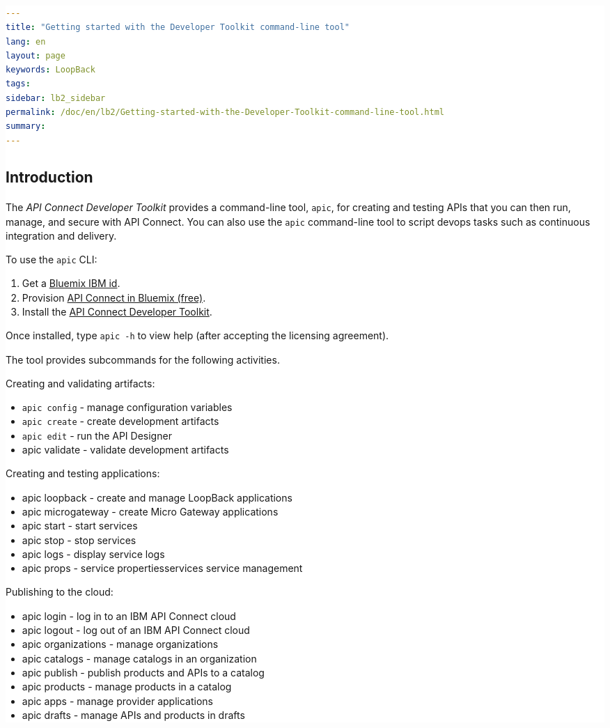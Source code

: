 ```yaml
---
title: "Getting started with the Developer Toolkit command-line tool"
lang: en
layout: page
keywords: LoopBack
tags:
sidebar: lb2_sidebar
permalink: /doc/en/lb2/Getting-started-with-the-Developer-Toolkit-command-line-tool.html
summary:
---
```


## Introduction

The _API Connect Developer Toolkit_ provides a command-line tool, `apic`, for creating and testing APIs that you can then run, manage, and secure with API Connect.
You can also use the `apic` command-line tool to script devops tasks such as continuous integration and delivery.

To use the `apic` CLI:

1.  Get a [Bluemix IBM id](https://bluemix.net/).
2.  Provision [API Connect in Bluemix (free)](https://new-console.ng.bluemix.net/catalog/services/api-connect).
3.  Install the [API Connect Developer Toolkit](https://www.npmjs.com/package/apiconnect).

Once installed, type `apic -h` to view help (after accepting the licensing agreement).

The tool provides subcommands for the following activities.

Creating and validating artifacts:

* `apic config` - manage configuration variables
* `apic create` - create development artifacts
* `apic edit` - run the API Designer
* apic validate - validate development artifacts

Creating and testing applications:

* apic loopback - create and manage LoopBack applications
* apic microgateway - create Micro Gateway applications
* apic start - start services
* apic stop - stop services
* apic logs - display service logs
* apic props - service propertiesservices service management

Publishing to the cloud:

* apic login - log in to an IBM API Connect cloud
* apic logout - log out of an IBM API Connect cloud
* apic organizations - manage organizations
* apic catalogs - manage catalogs in an organization
* apic publish - publish products and APIs to a catalog
* apic products - manage products in a catalog
* apic apps - manage provider applications
* apic drafts - manage APIs and products in drafts
